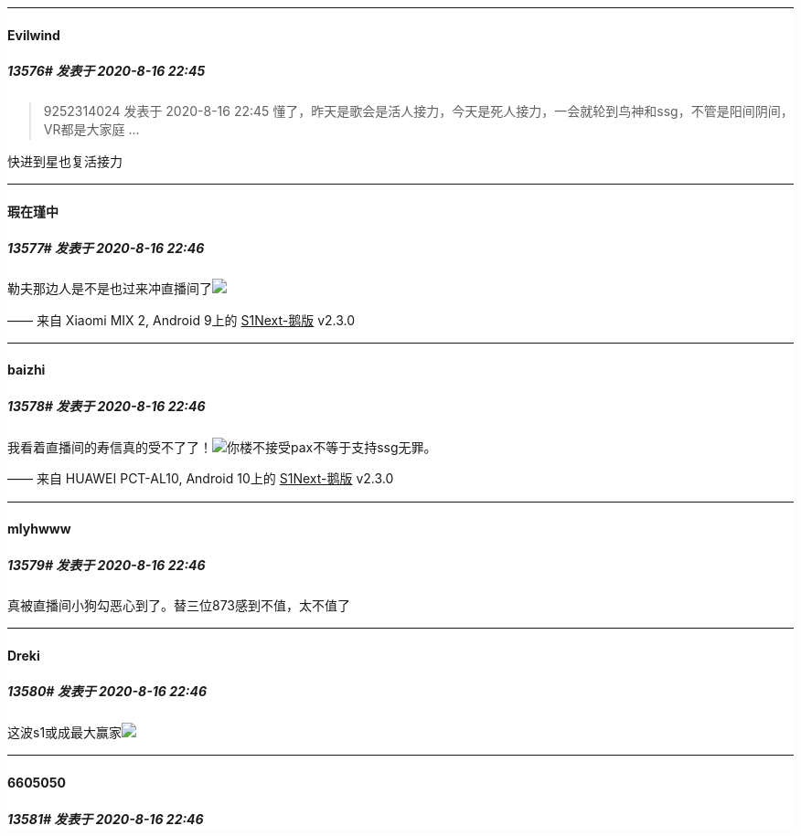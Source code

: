 
*****

####  Evilwind  
##### 13576#       发表于 2020-8-16 22:45


<blockquote>9252314024 发表于 2020-8-16 22:45
懂了，昨天是歌会是活人接力，今天是死人接力，一会就轮到鸟神和ssg，不管是阳间阴间，VR都是大家庭 ...</blockquote>
快进到星也复活接力


*****

####  瑕在瑾中  
##### 13577#       发表于 2020-8-16 22:46


勒夫那边人是不是也过来冲直播间了<img src="https://static.saraba1st.com/image/smiley/face2017/067.png" referrerpolicy="no-referrer">

—— 来自 Xiaomi MIX 2, Android 9上的 [S1Next-鹅版](https://github.com/ykrank/S1-Next/releases) v2.3.0


*****

####  baizhi  
##### 13578#       发表于 2020-8-16 22:46


我看着直播间的寿信真的受不了了！<img src="https://static.saraba1st.com/image/smiley/face2017/037.png" referrerpolicy="no-referrer">你楼不接受pax不等于支持ssg无罪。

—— 来自 HUAWEI PCT-AL10, Android 10上的 [S1Next-鹅版](https://github.com/ykrank/S1-Next/releases) v2.3.0


*****

####  mlyhwww  
##### 13579#       发表于 2020-8-16 22:46


真被直播间小狗勾恶心到了。替三位873感到不值，太不值了


*****

####  Dreki  
##### 13580#       发表于 2020-8-16 22:46


这波s1或成最大赢家<img src="https://static.saraba1st.com/image/smiley/face2017/067.png" referrerpolicy="no-referrer">


*****

####  6605050  
##### 13581#       发表于 2020-8-16 22:46
